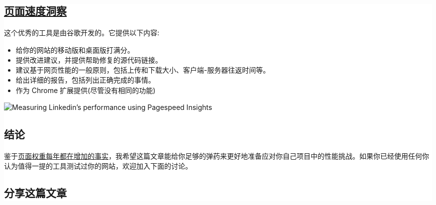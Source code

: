 ## [页面速度洞察](http://developers.google.com/speed/pagespeed/insights/)

这个优秀的工具是由谷歌开发的。它提供以下内容:

*   给你的网站的移动版和桌面版打满分。
*   提供改进建议，并提供帮助修复的源代码链接。
*   建议基于网页性能的一般原则，包括上传和下载大小、客户端-服务器往返时间等。
*   给出详细的报告，包括列出正确完成的事情。
*   作为 Chrome 扩展提供(尽管没有相同的功能)

![Measuring Linkedin’s performance using Pagespeed Insights](../Images/675bc039d9baefbd3a869323c0363f07.png)

## 结论

鉴于[页面权重每年都在增加的事实](https://www.sitepoint.com/average-page-weight-increases-15-2014/)，我希望这篇文章能给你足够的弹药来更好地准备应对你自己项目中的性能挑战。如果你已经使用任何你认为值得一提的工具测试过你的网站，欢迎加入下面的讨论。

## 分享这篇文章